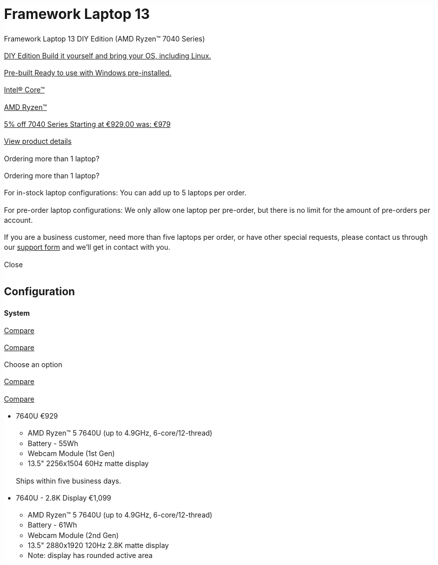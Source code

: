 Framework Laptop 13
==========

 Framework Laptop 13 DIY Edition (AMD Ryzen™ 7040 Series)

[DIY Edition Build it yourself and bring your OS, including Linux.](/de/en/products/laptop-diy-13-gen-amd/configuration/new)

[Pre-built Ready to use with Windows pre-installed.](/de/en/products/laptop-13-gen-amd/configuration/new)

[Intel® Core™](/de/en/products/laptop13-diy-intel-ultra-1/configuration/new)

[AMD Ryzen™](/de/en/products/laptop-diy-13-gen-amd/configuration/new)

[5% off 7040 Series Starting at €929.00 was: €979](/de/en/products/laptop-diy-13-gen-amd/configuration/new)

[View product details](/de/en/laptop13?slug=laptop-diy-13-gen-amd&tab=specs)

Ordering more than 1 laptop?

 Ordering more than 1 laptop?

For in-stock laptop configurations: You can add up to 5 laptops per order.

For pre-order laptop configurations: We only allow one laptop per pre-order, but there is no limit for the amount of pre-orders per account.

If you are a business customer, need more than five laptops per order, or have other special requests, please contact us through our [support form](/de/en/framework-for-business#contact-us) and we’ll get in contact with you.

 Close

 Configuration
----------

**System**

[Compare](/de/en/products/laptop-diy-13-gen-amd/comparison)

[Compare](/de/en/products/laptop-diy-13-gen-amd/comparison)

 Choose an option

[Compare](/de/en/products/laptop-diy-13-gen-amd/comparison)

[Compare](/de/en/products/laptop-diy-13-gen-amd/comparison)

* 7640U  €929
  * AMD Ryzen™ 5 7640U (up to 4.9GHz, 6-core/12-thread)
  * Battery - 55Wh
  * Webcam Module (1st Gen)
  * 13.5" 2256x1504 60Hz matte display

   Ships within five business days.

* 7640U - 2.8K Display  €1,099
  * AMD Ryzen™ 5 7640U (up to 4.9GHz, 6-core/12-thread)
  * Battery - 61Wh
  * Webcam Module (2nd Gen)
  * 13.5" 2880x1920 120Hz 2.8K matte display
  * Note: display has rounded active area
